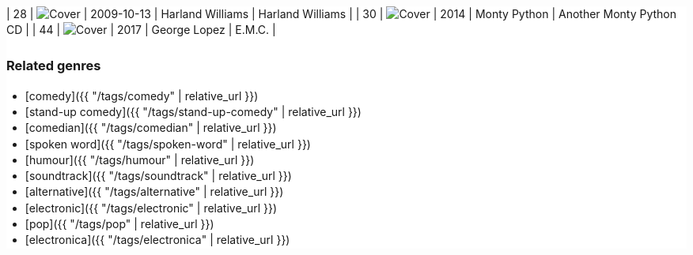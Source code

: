 | 28 | ![Cover](https://i.discogs.com/ycWcN9vu2VrbboGbk3bmVrrxPEHILceDn18o7y0FVes/rs:fit/g:sm/q:40/h:150/w:150/czM6Ly9kaXNjb2dz/LWRhdGFiYXNlLWlt/YWdlcy9SLTE5ODky/NzItMTI1NzA0Nzk5/Mi5qcGVn.jpeg) | 2009-10-13 | Harland Williams | Harland Williams |
| 30 | ![Cover](https://i.discogs.com/Ww548zgkjCcFTnAXMkvMoHjqypIeafu5cB59N5UTs9M/rs:fit/g:sm/q:40/h:150/w:150/czM6Ly9kaXNjb2dz/LWRhdGFiYXNlLWlt/YWdlcy9SLTIyNTA5/MzgtMTI3Mjc0MDk1/OS5qcGVn.jpeg) | 2014 | Monty Python | Another Monty Python CD |
| 44 | ![Cover](https://i.discogs.com/O5hvOmcmB1hYNWTXxo2cPvET-s7kZlEy7ZToTMgvJ_M/rs:fit/g:sm/q:40/h:150/w:150/czM6Ly9kaXNjb2dz/LWRhdGFiYXNlLWlt/YWdlcy9SLTEyMzcx/ODk5LTE1OTYxMzI1/MTAtODY4OC5qcGVn.jpeg) | 2017 | George Lopez | E.M.C. |

### Related genres

- [comedy]({{ "/tags/comedy" | relative_url }})
- [stand-up comedy]({{ "/tags/stand-up-comedy" | relative_url }})
- [comedian]({{ "/tags/comedian" | relative_url }})
- [spoken word]({{ "/tags/spoken-word" | relative_url }})
- [humour]({{ "/tags/humour" | relative_url }})
- [soundtrack]({{ "/tags/soundtrack" | relative_url }})
- [alternative]({{ "/tags/alternative" | relative_url }})
- [electronic]({{ "/tags/electronic" | relative_url }})
- [pop]({{ "/tags/pop" | relative_url }})
- [electronica]({{ "/tags/electronica" | relative_url }})
